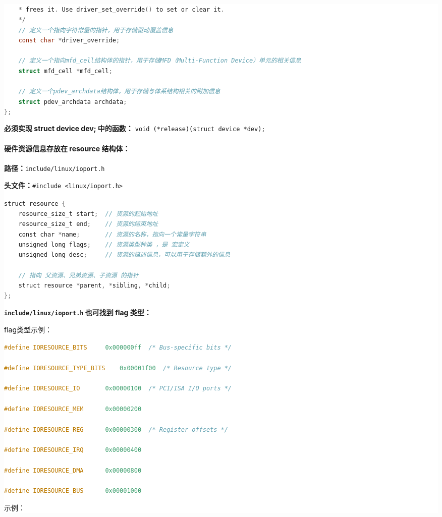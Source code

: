 ```c
	* frees it. Use driver_set_override() to set or clear it.
	*/
	// 定义一个指向字符常量的指针，用于存储驱动覆盖信息
	const char *driver_override;
	
	// 定义一个指向mfd_cell结构体的指针，用于存储MFD（Multi-Function Device）单元的相关信息
	struct mfd_cell *mfd_cell;
	
	// 定义一个pdev_archdata结构体，用于存储与体系结构相关的附加信息
	struct pdev_archdata archdata;
};
```

**必须实现 struct device dev; 中的函数：**
`void (*release)(struct device *dev);`

#### **硬件资源信息存放在 resource 结构体：**

**路径：**`include/linux/ioport.h`

**头文件：**`#include <linux/ioport.h>`
```c
struct resource { 
    resource_size_t start;  // 资源的起始地址 
    resource_size_t end;    // 资源的结束地址 
    const char *name;       // 资源的名称，指向一个常量字符串 
    unsigned long flags;    // 资源类型种类 ，是 宏定义 
    unsigned long desc;     // 资源的描述信息，可以用于存储额外的信息 
    
    // 指向 父资源、兄弟资源、子资源 的指针 
    struct resource *parent, *sibling, *child; 
};
```

**`include/linux/ioport.h` 也可找到 flag 类型：**

flag类型示例：

```c
#define IORESOURCE_BITS     0x000000ff  /* Bus-specific bits */

#define IORESOURCE_TYPE_BITS    0x00001f00  /* Resource type */

#define IORESOURCE_IO       0x00000100  /* PCI/ISA I/O ports */

#define IORESOURCE_MEM      0x00000200

#define IORESOURCE_REG      0x00000300  /* Register offsets */

#define IORESOURCE_IRQ      0x00000400

#define IORESOURCE_DMA      0x00000800

#define IORESOURCE_BUS      0x00001000
```
示例：
